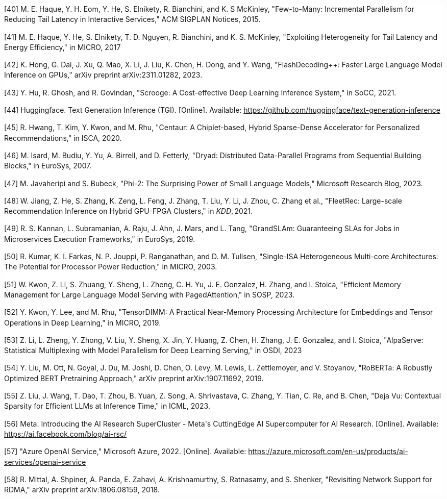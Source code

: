 [40] M. E. Haque, Y. H. Eom, Y. He, S. Elnikety, R. Bianchini, and K. S McKinley, "Few-to-Many: Incremental Parallelism for Reducing Tail Latency in Interactive Services," ACM SIGPLAN Notices, 2015.

[41] M. E. Haque, Y. He, S. Elnikety, T. D. Nguyen, R. Bianchini, and K. S. McKinley, "Exploiting Heterogeneity for Tail Latency and Energy Efficiency," in MICRO, 2017

[42] K. Hong, G. Dai, J. Xu, Q. Mao, X. Li, J. Liu, K. Chen, H. Dong, and Y. Wang, "FlashDecoding++: Faster Large Language Model Inference on GPUs," arXiv preprint arXiv:2311.01282, 2023.

[43] Y. Hu, R. Ghosh, and R. Govindan, "Scrooge: A Cost-effective Deep Learning Inference System," in SoCC, 2021.

[44] Huggingface. Text Generation Inference (TGI). [Online]. Available: https://github.com/huggingface/text-generation-inference

[45] R. Hwang, T. Kim, Y. Kwon, and M. Rhu, "Centaur: A Chiplet-based, Hybrid Sparse-Dense Accelerator for Personalized Recommendations," in ISCA, 2020.

[46] M. Isard, M. Budiu, Y. Yu, A. Birrell, and D. Fetterly, "Dryad: Distributed Data-Parallel Programs from Sequential Building Blocks," in EuroSys, 2007.

[47] M. Javaheripi and S. Bubeck, "Phi-2: The Surprising Power of Small Language Models," Microsoft Research Blog, 2023.

[48] W. Jiang, Z. He, S. Zhang, K. Zeng, L. Feng, J. Zhang, T. Liu, Y. Li, J. Zhou, C. Zhang et al., "FleetRec: Large-scale Recommendation Inference on Hybrid GPU-FPGA Clusters," in $K D D, 2021$.

[49] R. S. Kannan, L. Subramanian, A. Raju, J. Ahn, J. Mars, and L. Tang, "GrandSLAm: Guaranteeing SLAs for Jobs in Microservices Execution Frameworks," in EuroSys, 2019.

[50] R. Kumar, K. I. Farkas, N. P. Jouppi, P. Ranganathan, and D. M. Tullsen, "Single-ISA Heterogeneous Multi-core Architectures: The Potential for Processor Power Reduction," in MICRO, 2003.

[51] W. Kwon, Z. Li, S. Zhuang, Y. Sheng, L. Zheng, C. H. Yu, J. E. Gonzalez, H. Zhang, and I. Stoica, "Efficient Memory Management for Large Language Model Serving with PagedAttention," in SOSP, 2023.

[52] Y. Kwon, Y. Lee, and M. Rhu, "TensorDIMM: A Practical Near-Memory Processing Architecture for Embeddings and Tensor Operations in Deep Learning," in MICRO, 2019.

[53] Z. Li, L. Zheng, Y. Zhong, V. Liu, Y. Sheng, X. Jin, Y. Huang, Z. Chen, H. Zhang, J. E. Gonzalez, and I. Stoica, "AlpaServe: Statistical Multiplexing with Model Parallelism for Deep Learning Serving," in OSDI, 2023

[54] Y. Liu, M. Ott, N. Goyal, J. Du, M. Joshi, D. Chen, O. Levy, M. Lewis, L. Zettlemoyer, and V. Stoyanov, "RoBERTa: A Robustly Optimized BERT Pretraining Approach," arXiv preprint arXiv:1907.11692, 2019.

[55] Z. Liu, J. Wang, T. Dao, T. Zhou, B. Yuan, Z. Song, A. Shrivastava, C. Zhang, Y. Tian, C. Re, and B. Chen, "Deja Vu: Contextual Sparsity for Efficient LLMs at Inference Time," in ICML, 2023.

[56] Meta. Introducing the AI Research SuperCluster - Meta's CuttingEdge AI Supercomputer for AI Research. [Online]. Available: https://ai.facebook.com/blog/ai-rsc/

[57] "Azure OpenAI Service," Microsoft Azure, 2022. [Online]. Available: https://azure.microsoft.com/en-us/products/ai-services/openai-service

[58] R. Mittal, A. Shpiner, A. Panda, E. Zahavi, A. Krishnamurthy, S. Ratnasamy, and S. Shenker, "Revisiting Network Support for RDMA," arXiv preprint arXiv:1806.08159, 2018.
